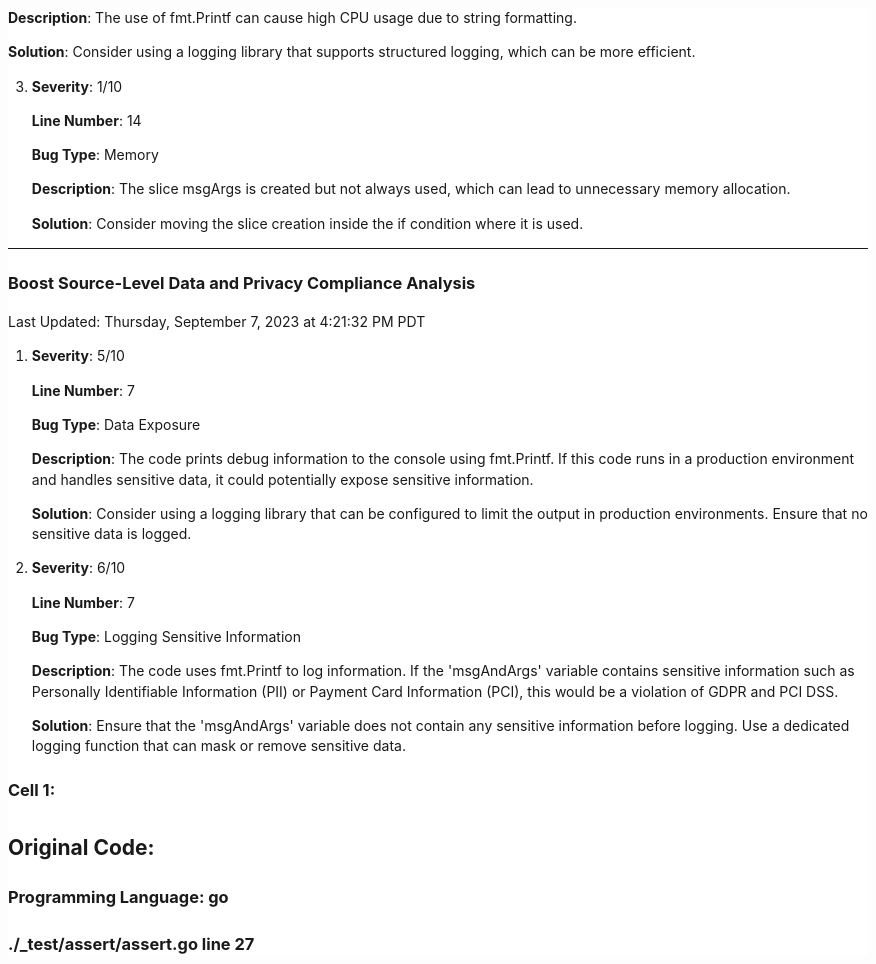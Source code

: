    **Description**: The use of fmt.Printf can cause high CPU usage due to string formatting.

   **Solution**: Consider using a logging library that supports structured logging, which can be more efficient.


3. **Severity**: 1/10

   **Line Number**: 14

   **Bug Type**: Memory

   **Description**: The slice msgArgs is created but not always used, which can lead to unnecessary memory allocation.

   **Solution**: Consider moving the slice creation inside the if condition where it is used.






---

### Boost Source-Level Data and Privacy Compliance Analysis

Last Updated: Thursday, September 7, 2023 at 4:21:32 PM PDT

1. **Severity**: 5/10

   **Line Number**: 7

   **Bug Type**: Data Exposure

   **Description**: The code prints debug information to the console using fmt.Printf. If this code runs in a production environment and handles sensitive data, it could potentially expose sensitive information.

   **Solution**: Consider using a logging library that can be configured to limit the output in production environments. Ensure that no sensitive data is logged.


2. **Severity**: 6/10

   **Line Number**: 7

   **Bug Type**: Logging Sensitive Information

   **Description**: The code uses fmt.Printf to log information. If the 'msgAndArgs' variable contains sensitive information such as Personally Identifiable Information (PII) or Payment Card Information (PCI), this would be a violation of GDPR and PCI DSS.

   **Solution**: Ensure that the 'msgAndArgs' variable does not contain any sensitive information before logging. Use a dedicated logging function that can mask or remove sensitive data.





### Cell 1:
## Original Code:

### Programming Language: go
### ./_test/assert/assert.go line 27

